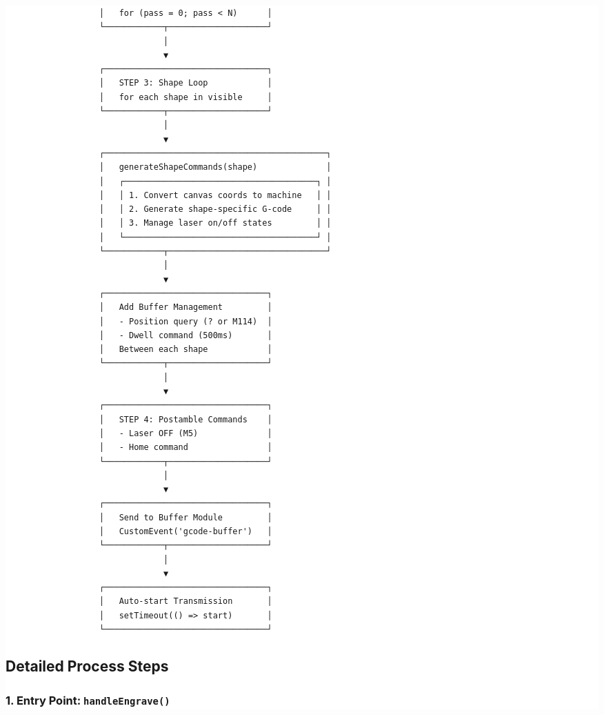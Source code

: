 ```
                   │   for (pass = 0; pass < N)      │
                   └────────────┬────────────────────┘
                                │
                                ▼
                   ┌─────────────────────────────────┐
                   │   STEP 3: Shape Loop            │
                   │   for each shape in visible     │
                   └────────────┬────────────────────┘
                                │
                                ▼
                   ┌─────────────────────────────────────────────┐
                   │   generateShapeCommands(shape)              │
                   │   ┌───────────────────────────────────────┐ │
                   │   │ 1. Convert canvas coords to machine   │ │
                   │   │ 2. Generate shape-specific G-code     │ │
                   │   │ 3. Manage laser on/off states         │ │
                   │   └───────────────────────────────────────┘ │
                   └────────────┬────────────────────────────────┘
                                │
                                ▼
                   ┌─────────────────────────────────┐
                   │   Add Buffer Management         │
                   │   - Position query (? or M114)  │
                   │   - Dwell command (500ms)       │
                   │   Between each shape            │
                   └────────────┬────────────────────┘
                                │
                                ▼
                   ┌─────────────────────────────────┐
                   │   STEP 4: Postamble Commands    │
                   │   - Laser OFF (M5)              │
                   │   - Home command                │
                   └────────────┬────────────────────┘
                                │
                                ▼
                   ┌─────────────────────────────────┐
                   │   Send to Buffer Module         │
                   │   CustomEvent('gcode-buffer')   │
                   └────────────┬────────────────────┘
                                │
                                ▼
                   ┌─────────────────────────────────┐
                   │   Auto-start Transmission       │
                   │   setTimeout(() => start)       │
                   └─────────────────────────────────┘
```

## Detailed Process Steps

### 1. Entry Point: `handleEngrave()`
